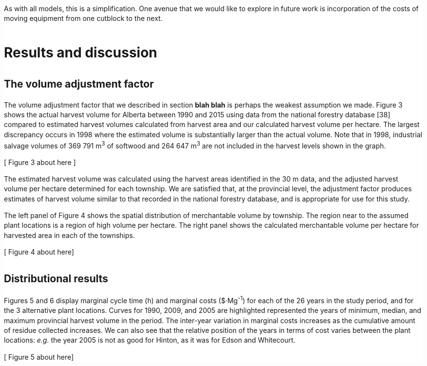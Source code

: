 As with all models, this is a simplification. One avenue that we would
like to explore in future work is incorporation of the costs of moving
equipment from one cutblock to the next.





# Results and discussion

## The volume adjustment factor

The volume adjustment factor that we described in section **blah blah**
is perhaps the weakest assumption we made. Figure 3 shows the actual
harvest volume for Alberta between 1990 and 2015 using data from the
national forestry database \[38\] compared to estimated harvest volumes
calculated from harvest area and our calculated harvest volume per
hectare. The largest discrepancy occurs in 1998 where the estimated
volume is substantially larger than the actual volume. Note that in
1998, industrial salvage volumes of 369 791 m<sup>3</sup> of softwood
and 264 647 m<sup>3</sup> are not included in the harvest levels shown
in the graph.

\[ Figure 3 about here \]

The estimated harvest volume was calculated using the harvest areas
identified in the 30 m data, and the adjusted harvest volume per hectare
determined for each township. We are satisfied that, at the provincial
level, the adjustment factor produces estimates of harvest volume
similar to that recorded in the national forestry database, and is
appropriate for use for this study.

The left panel of Figure 4 shows the spatial distribution of
merchantable volume by township. The region near to the assumed plant
locations is a region of high volume per hectare. The right panel shows
the calculated merchantable volume per hectare for harvested area in
each of the townships.

\[ Figure 4 about here\]

## Distributional results

Figures 5 and 6 display marginal cycle time (h) and marginal costs
($·Mg<sup>-1</sup>) for each of the 26 years in the study period, and
for the 3 alternative plant locations. Curves for 1990, 2009, and 2005
are highlighted represented the years of minimum, median, and maximum
provincial harvest volume in the period. The inter-year variation in
marginal costs increases as the cumulative amount of residue collected
increases. We can also see that the relative position of the years in
terms of cost varies between the plant locations: *e.g.* the year 2005
is not as good for Hinton, as it was for Edson and Whitecourt.

\[ Figure 5 about here\]
